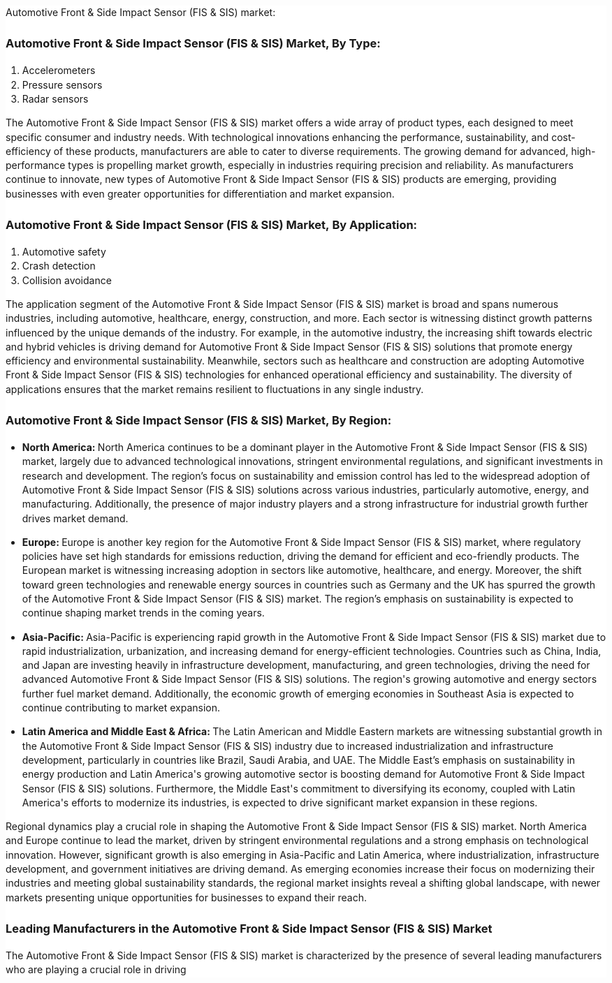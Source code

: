 Automotive Front & Side Impact Sensor (FIS & SIS) market:</p><h3><strong>Automotive Front & Side Impact Sensor (FIS & SIS) Market, By Type:<br /></strong></h3><ol><li>Accelerometers<li> Pressure sensors<li> Radar sensors</li></ol><p>The Automotive Front & Side Impact Sensor (FIS & SIS) market offers a wide array of product types, each designed to meet specific consumer and industry needs. With technological innovations enhancing the performance, sustainability, and cost-efficiency of these products, manufacturers are able to cater to diverse requirements. The growing demand for advanced, high-performance types is propelling market growth, especially in industries requiring precision and reliability. As manufacturers continue to innovate, new types of Automotive Front & Side Impact Sensor (FIS & SIS) products are emerging, providing businesses with even greater opportunities for differentiation and market expansion.</p><h3>Automotive Front & Side Impact Sensor (FIS & SIS) Market,&nbsp;By Application:</h3><ol><li>Automotive safety<li> Crash detection<li> Collision avoidance</li></ol><p>The application segment of the Automotive Front & Side Impact Sensor (FIS & SIS) market is broad and spans numerous industries, including automotive, healthcare, energy, construction, and more. Each sector is witnessing distinct growth patterns influenced by the unique demands of the industry. For example, in the automotive industry, the increasing shift towards electric and hybrid vehicles is driving demand for Automotive Front & Side Impact Sensor (FIS & SIS) solutions that promote energy efficiency and environmental sustainability. Meanwhile, sectors such as healthcare and construction are adopting Automotive Front & Side Impact Sensor (FIS & SIS) technologies for enhanced operational efficiency and sustainability. The diversity of applications ensures that the market remains resilient to fluctuations in any single industry.</p><h3>Automotive Front & Side Impact Sensor (FIS & SIS) Market, By Region:</h3><ul><li><p><strong>North America:&nbsp;</strong>North America continues to be a dominant player in the Automotive Front & Side Impact Sensor (FIS & SIS) market, largely due to advanced technological innovations, stringent environmental regulations, and significant investments in research and development. The region&rsquo;s focus on sustainability and emission control has led to the widespread adoption of Automotive Front & Side Impact Sensor (FIS & SIS) solutions across various industries, particularly automotive, energy, and manufacturing. Additionally, the presence of major industry players and a strong infrastructure for industrial growth further drives market demand.</p></li><li><p><strong><strong>Europe:&nbsp;</strong></strong>Europe is another key region for the Automotive Front & Side Impact Sensor (FIS & SIS) market, where regulatory policies have set high standards for emissions reduction, driving the demand for efficient and eco-friendly products. The European market is witnessing increasing adoption in sectors like automotive, healthcare, and energy. Moreover, the shift toward green technologies and renewable energy sources in countries such as Germany and the UK has spurred the growth of the Automotive Front & Side Impact Sensor (FIS & SIS) market. The region&rsquo;s emphasis on sustainability is expected to continue shaping market trends in the coming years.</p></li><li><p><strong><strong>Asia-Pacific:&nbsp;</strong></strong>Asia-Pacific is experiencing rapid growth in the Automotive Front & Side Impact Sensor (FIS & SIS) market due to rapid industrialization, urbanization, and increasing demand for energy-efficient technologies. Countries such as China, India, and Japan are investing heavily in infrastructure development, manufacturing, and green technologies, driving the need for advanced Automotive Front & Side Impact Sensor (FIS & SIS) solutions. The region's growing automotive and energy sectors further fuel market demand. Additionally, the economic growth of emerging economies in Southeast Asia is expected to continue contributing to market expansion.</p></li><li><p><strong><strong>Latin America and Middle East &amp; Africa:&nbsp;</strong></strong>The Latin American and Middle Eastern markets are witnessing substantial growth in the Automotive Front & Side Impact Sensor (FIS & SIS) industry due to increased industrialization and infrastructure development, particularly in countries like Brazil, Saudi Arabia, and UAE. The Middle East&rsquo;s emphasis on sustainability in energy production and Latin America's growing automotive sector is boosting demand for Automotive Front & Side Impact Sensor (FIS & SIS) solutions. Furthermore, the Middle East's commitment to diversifying its economy, coupled with Latin America's efforts to modernize its industries, is expected to drive significant market expansion in these regions.</p></li></ul><p>Regional dynamics play a crucial role in shaping the Automotive Front & Side Impact Sensor (FIS & SIS) market. North America and Europe continue to lead the market, driven by stringent environmental regulations and a strong emphasis on technological innovation. However, significant growth is also emerging in Asia-Pacific and Latin America, where industrialization, infrastructure development, and government initiatives are driving demand. As emerging economies increase their focus on modernizing their industries and meeting global sustainability standards, the regional market insights reveal a shifting global landscape, with newer markets presenting unique opportunities for businesses to expand their reach.</p><h3><strong>Leading Manufacturers in the Automotive Front & Side Impact Sensor (FIS & SIS) Market</strong></h3><p>The Automotive Front & Side Impact Sensor (FIS & SIS) market is characterized by the presence of several leading manufacturers who are playing a crucial role in driving